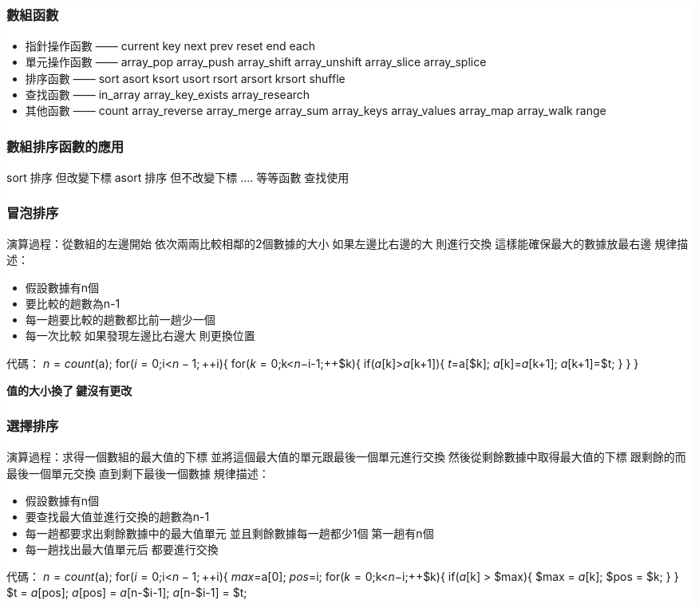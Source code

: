 ### 數組函數
* 指針操作函數 —— current key next prev reset end each
* 單元操作函數 —— array_pop array_push array_shift array_unshift array_slice array_splice
* 排序函數 —— sort asort ksort usort rsort arsort krsort shuffle
* 查找函數 —— in_array array_key_exists array_research
* 其他函數 —— count array_reverse array_merge array_sum array_keys array_values array_map array_walk range

### 數組排序函數的應用
sort 排序 但改變下標
asort 排序 但不改變下標
.... 等等函數
查找使用

### 冒泡排序
演算過程：從數組的左邊開始 依次兩兩比較相鄰的2個數據的大小 如果左邊比右邊的大 則進行交換 這樣能確保最大的數據放最右邊
規律描述：
* 假設數據有n個
* 要比較的趟數為n-1
* 每一趟要比較的趟數都比前一趟少一個
* 每一次比較 如果發現左邊比右邊大 則更換位置

代碼：
$n = count($a);
for($i=0;$i<$n-1;++$i){
	for($k=0;$k<$n-$i-1;++$k){
		if($a[$k]>$a[$k+1]){
			$t=$a[$k];
			$a[$k]=$a[$k+1];
			$a[$k+1]=$t;
		}
	}
}

**值的大小換了 鍵沒有更改**

### 選擇排序
演算過程：求得一個數組的最大值的下標 並將這個最大值的單元跟最後一個單元進行交換 然後從剩餘數據中取得最大值的下標 跟剩餘的而最後一個單元交換 直到剩下最後一個數據
規律描述：
* 假設數據有n個
* 要查找最大值並進行交換的趟數為n-1
* 每一趟都要求出剩餘數據中的最大值單元 並且剩餘數據每一趟都少1個 第一趟有n個
* 每一趟找出最大值單元后 都要進行交換

代碼：
$n = count($a);
for($i=0;$i<$n-1;++$i){
	$max=$a[0];
	$pos=$i;
	for($k=0;$k<$n-$i;++$k){
		if($a[$k] > $max){
			$max = $a[$k];
			$pos = $k;
		}
	}
	$t = $a[$pos];
	$a[$pos] = $a[$n-$i-1];
	$a[$n-$i-1] = $t;
	